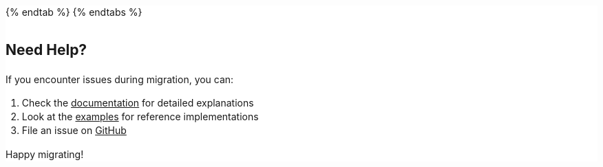 {% endtab %}
{% endtabs %}

## Need Help?

If you encounter issues during migration, you can:

1. Check the [documentation](../index.md) for detailed explanations
2. Look at the [examples](../examples/index.md) for reference implementations
3. File an issue on [GitHub](https://github.com/zvictor/brainyflow/issues)

Happy migrating!
